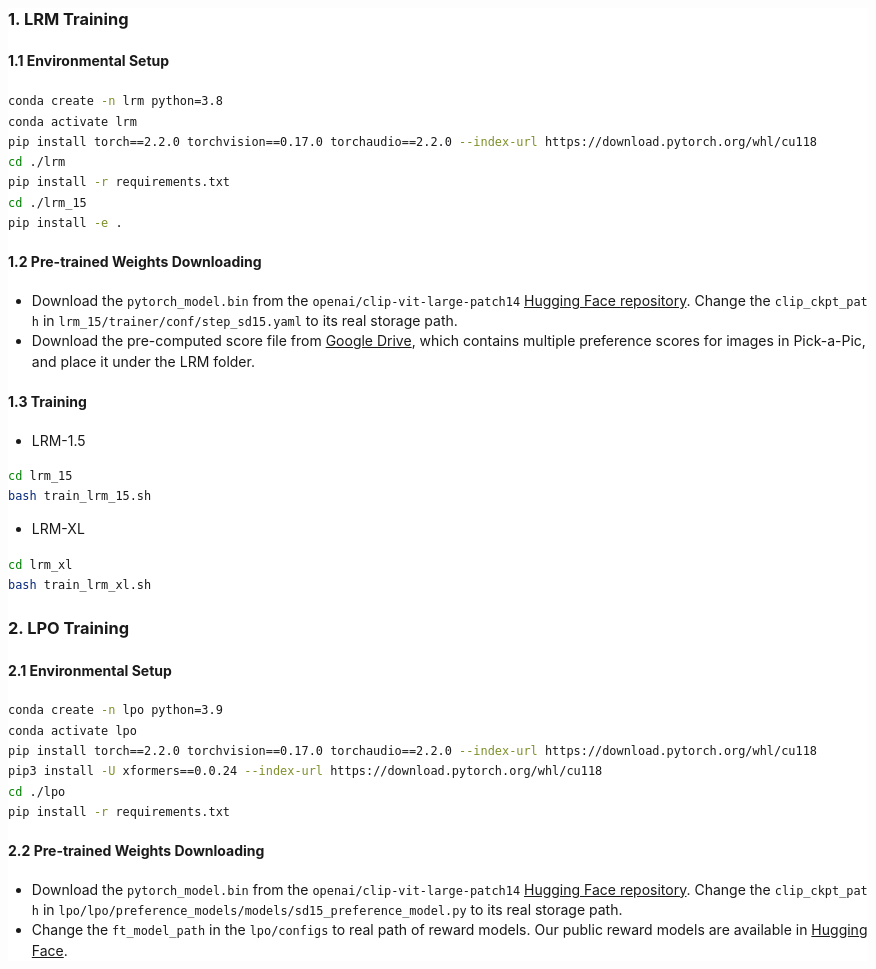 ### 1. LRM Training

#### 1.1 Environmental Setup

```bash
conda create -n lrm python=3.8
conda activate lrm
pip install torch==2.2.0 torchvision==0.17.0 torchaudio==2.2.0 --index-url https://download.pytorch.org/whl/cu118
cd ./lrm
pip install -r requirements.txt
cd ./lrm_15
pip install -e .
```

#### 1.2 Pre-trained Weights Downloading
- Download the `pytorch_model.bin` from the `openai/clip-vit-large-patch14` [Hugging Face repository](https://huggingface.co/openai/clip-vit-large-patch14). Change the `clip_ckpt_path` in `lrm_15/trainer/conf/step_sd15.yaml` to its real storage path.
- Download the pre-computed score file from [Google Drive](https://drive.google.com/file/d/1baFGMntt6QxVqy8hzxQHfU9sCC-Eagq_/view?usp=drive_link), which contains multiple preference scores for images in Pick-a-Pic, and place it under the LRM folder.
  
#### 1.3 Training

- LRM-1.5

```bash
cd lrm_15
bash train_lrm_15.sh
```

- LRM-XL

```bash
cd lrm_xl
bash train_lrm_xl.sh
```



### 2. LPO Training

#### 2.1 Environmental Setup

```bash
conda create -n lpo python=3.9
conda activate lpo
pip install torch==2.2.0 torchvision==0.17.0 torchaudio==2.2.0 --index-url https://download.pytorch.org/whl/cu118
pip3 install -U xformers==0.0.24 --index-url https://download.pytorch.org/whl/cu118
cd ./lpo
pip install -r requirements.txt
```

#### 2.2 Pre-trained Weights Downloading
- Download the `pytorch_model.bin` from the `openai/clip-vit-large-patch14` [Hugging Face repository](https://huggingface.co/openai/clip-vit-large-patch14). Change the `clip_ckpt_path` in `lpo/lpo/preference_models/models/sd15_preference_model.py` to its real storage path. 
- Change the `ft_model_path` in the `lpo/configs` to real path of reward models. Our public reward models are available in [Hugging Face](https://huggingface.co/casiatao/LRM).
  